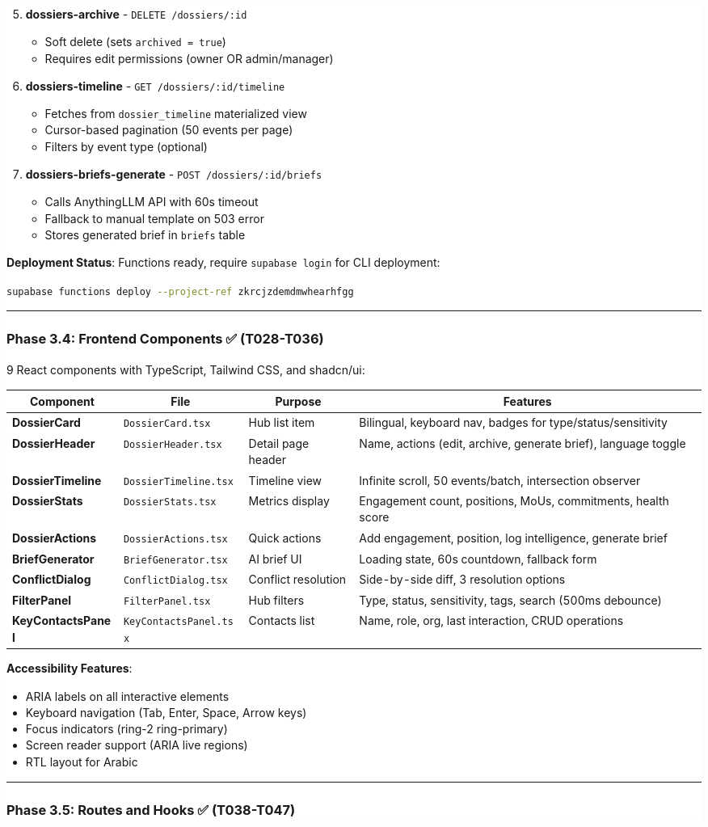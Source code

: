 5. **dossiers-archive** - `DELETE /dossiers/:id`
   - Soft delete (sets `archived = true`)
   - Requires edit permissions (owner OR admin/manager)

6. **dossiers-timeline** - `GET /dossiers/:id/timeline`
   - Fetches from `dossier_timeline` materialized view
   - Cursor-based pagination (50 events per page)
   - Filters by event type (optional)

7. **dossiers-briefs-generate** - `POST /dossiers/:id/briefs`
   - Calls AnythingLLM API with 60s timeout
   - Fallback to manual template on 503 error
   - Stores generated brief in `briefs` table

**Deployment Status**: Functions ready, require `supabase login` for CLI deployment:
```bash
supabase functions deploy --project-ref zkrcjzdemdmwhearhfgg
```

---

### Phase 3.4: Frontend Components ✅ (T028-T036)

9 React components with TypeScript, Tailwind CSS, and shadcn/ui:

| Component | File | Purpose | Features |
|-----------|------|---------|----------|
| **DossierCard** | `DossierCard.tsx` | Hub list item | Bilingual, keyboard nav, badges for type/status/sensitivity |
| **DossierHeader** | `DossierHeader.tsx` | Detail page header | Name, actions (edit, archive, generate brief), language toggle |
| **DossierTimeline** | `DossierTimeline.tsx` | Timeline view | Infinite scroll, 50 events/batch, intersection observer |
| **DossierStats** | `DossierStats.tsx` | Metrics display | Engagement count, positions, MoUs, commitments, health score |
| **DossierActions** | `DossierActions.tsx` | Quick actions | Add engagement, position, log intelligence, generate brief |
| **BriefGenerator** | `BriefGenerator.tsx` | AI brief UI | Loading state, 60s countdown, fallback form |
| **ConflictDialog** | `ConflictDialog.tsx` | Conflict resolution | Side-by-side diff, 3 resolution options |
| **FilterPanel** | `FilterPanel.tsx` | Hub filters | Type, status, sensitivity, tags, search (500ms debounce) |
| **KeyContactsPanel** | `KeyContactsPanel.tsx` | Contacts list | Name, role, org, last interaction, CRUD operations |

**Accessibility Features**:
- ARIA labels on all interactive elements
- Keyboard navigation (Tab, Enter, Space, Arrow keys)
- Focus indicators (ring-2 ring-primary)
- Screen reader support (ARIA live regions)
- RTL layout for Arabic

---

### Phase 3.5: Routes and Hooks ✅ (T038-T047)
